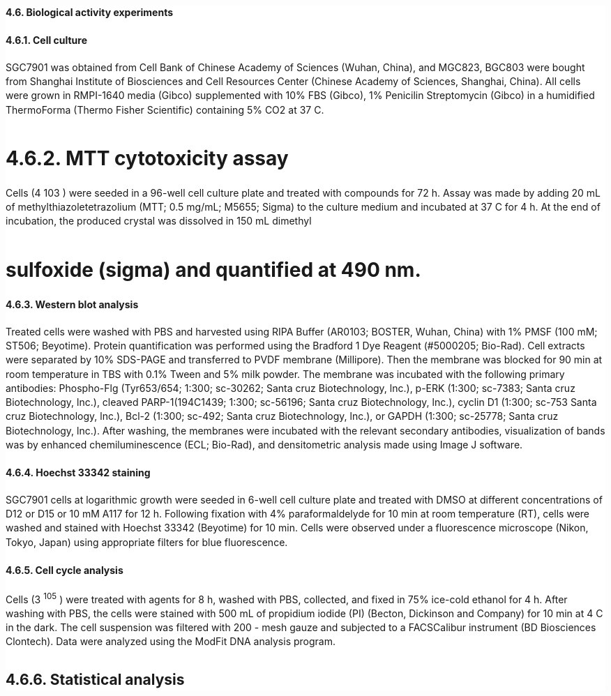 #### 4.6. Biological activity experiments

#### 4.6.1. Cell culture

SGC7901 was obtained from Cell Bank of Chinese Academy of Sciences (Wuhan, China), and MGC823, BGC803 were bought from Shanghai Institute of Biosciences and Cell Resources Center (Chinese Academy of Sciences, Shanghai, China). All cells were grown in RMPI-1640 media (Gibco) supplemented with 10% FBS (Gibco), 1% Penicilin Streptomycin (Gibco) in a humidified ThermoForma (Thermo Fisher Scientific) containing 5% CO2 at 37 C.

# 4.6.2. MTT cytotoxicity assay

Cells (4 103 ) were seeded in a 96-well cell culture plate and treated with compounds for 72 h. Assay was made by adding 20 mL of methylthiazoletetrazolium (MTT; 0.5 mg/mL; M5655; Sigma) to the culture medium and incubated at 37 C for 4 h. At the end of incubation, the produced crystal was dissolved in 150 mL dimethyl

# sulfoxide (sigma) and quantified at 490 nm.

#### 4.6.3. Western blot analysis

Treated cells were washed with PBS and harvested using RIPA Buffer (AR0103; BOSTER, Wuhan, China) with 1% PMSF (100 mM; ST506; Beyotime). Protein quantification was performed using the Bradford 1 Dye Reagent (#5000205; Bio-Rad). Cell extracts were separated by 10% SDS-PAGE and transferred to PVDF membrane (Millipore). Then the membrane was blocked for 90 min at room temperature in TBS with 0.1% Tween and 5% milk powder. The membrane was incubated with the following primary antibodies: Phospho-Flg (Tyr653/654; 1:300; sc-30262; Santa cruz Biotechnology, lnc.), p-ERK (1:300; sc-7383; Santa cruz Biotechnology, lnc.), cleaved PARP-1(194C1439; 1:300; sc-56196; Santa cruz Biotechnology, lnc.), cyclin D1 (1:300; sc-753 Santa cruz Biotechnology, lnc.), Bcl-2 (1:300; sc-492; Santa cruz Biotechnology, lnc.), or GAPDH (1:300; sc-25778; Santa cruz Biotechnology, lnc.). After washing, the membranes were incubated with the relevant secondary antibodies, visualization of bands was by enhanced chemiluminescence (ECL; Bio-Rad), and densitometric analysis made using Image J software.

#### 4.6.4. Hoechst 33342 staining

SGC7901 cells at logarithmic growth were seeded in 6-well cell culture plate and treated with DMSO at different concentrations of D12 or D15 or 10 mM A117 for 12 h. Following fixation with 4% paraformaldelyde for 10 min at room temperature (RT), cells were washed and stained with Hoechst 33342 (Beyotime) for 10 min. Cells were observed under a fluorescence microscope (Nikon, Tokyo, Japan) using appropriate filters for blue fluorescence.

#### 4.6.5. Cell cycle analysis

Cells (3 <sup>10</sup><sup>5</sup> ) were treated with agents for 8 h, washed with PBS, collected, and fixed in 75% ice-cold ethanol for 4 h. After washing with PBS, the cells were stained with 500 mL of propidium iodide (PI) (Becton, Dickinson and Company) for 10 min at 4 C in the dark. The cell suspension was filtered with 200 - mesh gauze and subjected to a FACSCalibur instrument (BD Biosciences Clontech). Data were analyzed using the ModFit DNA analysis program.

## 4.6.6. Statistical analysis
